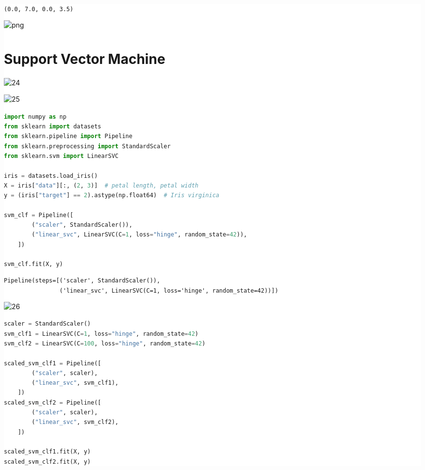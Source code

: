 


    (0.0, 7.0, 0.0, 3.5)




![png](https://pic.imgdb.cn/item/61715e252ab3f51d91d64bb0.png)


# Support Vector Machine

![24](https://pic.imgdb.cn/item/6171569e2ab3f51d91cd3816.png)

![25](https://pic.imgdb.cn/item/6171569e2ab3f51d91cd381f.png)


```python
import numpy as np
from sklearn import datasets
from sklearn.pipeline import Pipeline
from sklearn.preprocessing import StandardScaler
from sklearn.svm import LinearSVC

iris = datasets.load_iris()
X = iris["data"][:, (2, 3)]  # petal length, petal width
y = (iris["target"] == 2).astype(np.float64)  # Iris virginica

svm_clf = Pipeline([
        ("scaler", StandardScaler()),
        ("linear_svc", LinearSVC(C=1, loss="hinge", random_state=42)),
    ])

svm_clf.fit(X, y)
```




    Pipeline(steps=[('scaler', StandardScaler()),
                    ('linear_svc', LinearSVC(C=1, loss='hinge', random_state=42))])



![26](https://pic.imgdb.cn/item/617157662ab3f51d91ce1130.png)


```python
scaler = StandardScaler()
svm_clf1 = LinearSVC(C=1, loss="hinge", random_state=42)
svm_clf2 = LinearSVC(C=100, loss="hinge", random_state=42)

scaled_svm_clf1 = Pipeline([
        ("scaler", scaler),
        ("linear_svc", svm_clf1),
    ])
scaled_svm_clf2 = Pipeline([
        ("scaler", scaler),
        ("linear_svc", svm_clf2),
    ])

scaled_svm_clf1.fit(X, y)
scaled_svm_clf2.fit(X, y)
```
